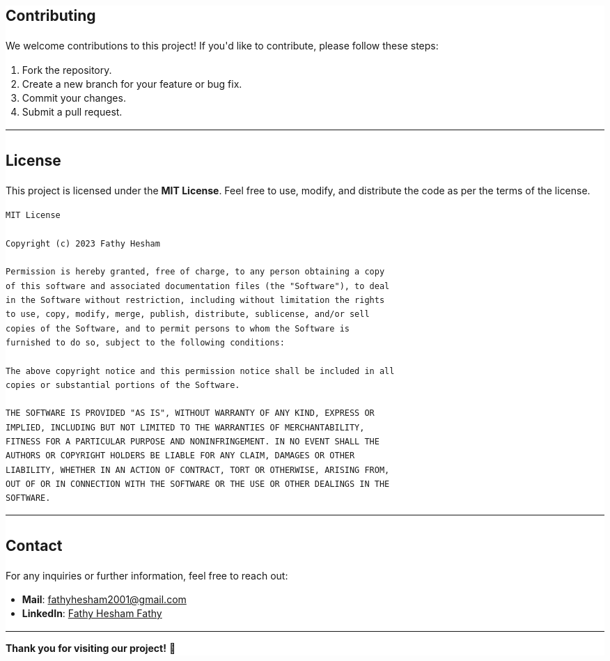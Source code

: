 
## Contributing
We welcome contributions to this project! If you'd like to contribute, please follow these steps:
1. Fork the repository.
2. Create a new branch for your feature or bug fix.
3. Commit your changes.
4. Submit a pull request.

---

## License
This project is licensed under the **MIT License**. Feel free to use, modify, and distribute the code as per the terms of the license.

```
MIT License

Copyright (c) 2023 Fathy Hesham

Permission is hereby granted, free of charge, to any person obtaining a copy
of this software and associated documentation files (the "Software"), to deal
in the Software without restriction, including without limitation the rights
to use, copy, modify, merge, publish, distribute, sublicense, and/or sell
copies of the Software, and to permit persons to whom the Software is
furnished to do so, subject to the following conditions:

The above copyright notice and this permission notice shall be included in all
copies or substantial portions of the Software.

THE SOFTWARE IS PROVIDED "AS IS", WITHOUT WARRANTY OF ANY KIND, EXPRESS OR
IMPLIED, INCLUDING BUT NOT LIMITED TO THE WARRANTIES OF MERCHANTABILITY,
FITNESS FOR A PARTICULAR PURPOSE AND NONINFRINGEMENT. IN NO EVENT SHALL THE
AUTHORS OR COPYRIGHT HOLDERS BE LIABLE FOR ANY CLAIM, DAMAGES OR OTHER
LIABILITY, WHETHER IN AN ACTION OF CONTRACT, TORT OR OTHERWISE, ARISING FROM,
OUT OF OR IN CONNECTION WITH THE SOFTWARE OR THE USE OR OTHER DEALINGS IN THE
SOFTWARE.
```

---

## Contact
For any inquiries or further information, feel free to reach out:

- **Mail**: [fathyhesham2001@gmail.com](mailto:fathyhesham2001@gmail.com)
- **LinkedIn**: [Fathy Hesham Fathy](https://www.linkedin.com/in/fathy-hesham-fathy/)

---

**Thank you for visiting our project!** 🚀
